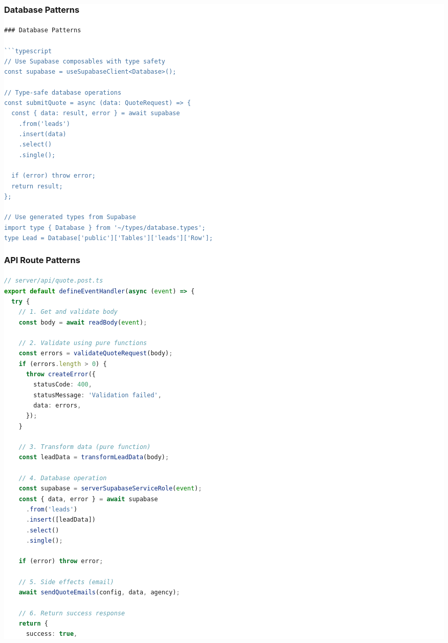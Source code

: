 ### Database Patterns

````typescript
### Database Patterns

```typescript
// Use Supabase composables with type safety
const supabase = useSupabaseClient<Database>();

// Type-safe database operations
const submitQuote = async (data: QuoteRequest) => {
  const { data: result, error } = await supabase
    .from('leads')
    .insert(data)
    .select()
    .single();

  if (error) throw error;
  return result;
};

// Use generated types from Supabase
import type { Database } from '~/types/database.types';
type Lead = Database['public']['Tables']['leads']['Row'];
````

### API Route Patterns

```typescript
// server/api/quote.post.ts
export default defineEventHandler(async (event) => {
  try {
    // 1. Get and validate body
    const body = await readBody(event);

    // 2. Validate using pure functions
    const errors = validateQuoteRequest(body);
    if (errors.length > 0) {
      throw createError({
        statusCode: 400,
        statusMessage: 'Validation failed',
        data: errors,
      });
    }

    // 3. Transform data (pure function)
    const leadData = transformLeadData(body);

    // 4. Database operation
    const supabase = serverSupabaseServiceRole(event);
    const { data, error } = await supabase
      .from('leads')
      .insert([leadData])
      .select()
      .single();

    if (error) throw error;

    // 5. Side effects (email)
    await sendQuoteEmails(config, data, agency);

    // 6. Return success response
    return {
      success: true,
```